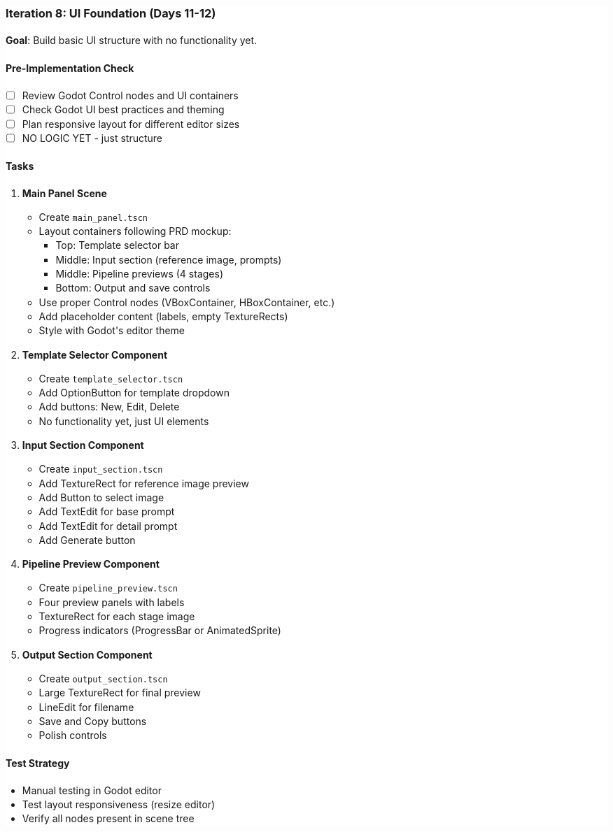 
### Iteration 8: UI Foundation (Days 11-12)

**Goal**: Build basic UI structure with no functionality yet.

#### Pre-Implementation Check
- [ ] Review Godot Control nodes and UI containers
- [ ] Check Godot UI best practices and theming
- [ ] Plan responsive layout for different editor sizes
- [ ] NO LOGIC YET - just structure

#### Tasks
1. **Main Panel Scene**
   - Create `main_panel.tscn`
   - Layout containers following PRD mockup:
     - Top: Template selector bar
     - Middle: Input section (reference image, prompts)
     - Middle: Pipeline previews (4 stages)
     - Bottom: Output and save controls
   - Use proper Control nodes (VBoxContainer, HBoxContainer, etc.)
   - Add placeholder content (labels, empty TextureRects)
   - Style with Godot's editor theme

2. **Template Selector Component**
   - Create `template_selector.tscn`
   - Add OptionButton for template dropdown
   - Add buttons: New, Edit, Delete
   - No functionality yet, just UI elements

3. **Input Section Component**
   - Create `input_section.tscn`
   - Add TextureRect for reference image preview
   - Add Button to select image
   - Add TextEdit for base prompt
   - Add TextEdit for detail prompt
   - Add Generate button

4. **Pipeline Preview Component**
   - Create `pipeline_preview.tscn`
   - Four preview panels with labels
   - TextureRect for each stage image
   - Progress indicators (ProgressBar or AnimatedSprite)

5. **Output Section Component**
   - Create `output_section.tscn`
   - Large TextureRect for final preview
   - LineEdit for filename
   - Save and Copy buttons
   - Polish controls

#### Test Strategy
- Manual testing in Godot editor
- Test layout responsiveness (resize editor)
- Verify all nodes present in scene tree
